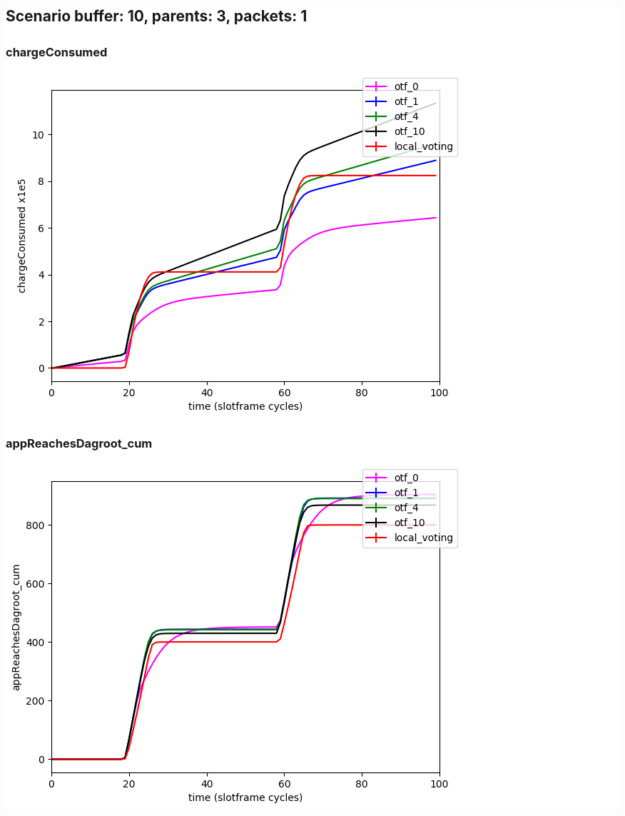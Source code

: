 Scenario buffer: 10, parents: 3, packets: 1
------------------------------
### chargeConsumed
![chargeConsumed](bin/simData/chargeConsumed_vs_time_buf_10_par_3_pkt_25.png)

### appReachesDagroot_cum
![appReachesDagroot_cum](bin/simData/appReachesDagroot_cum_vs_time_buf_10_par_3_pkt_25.png)
